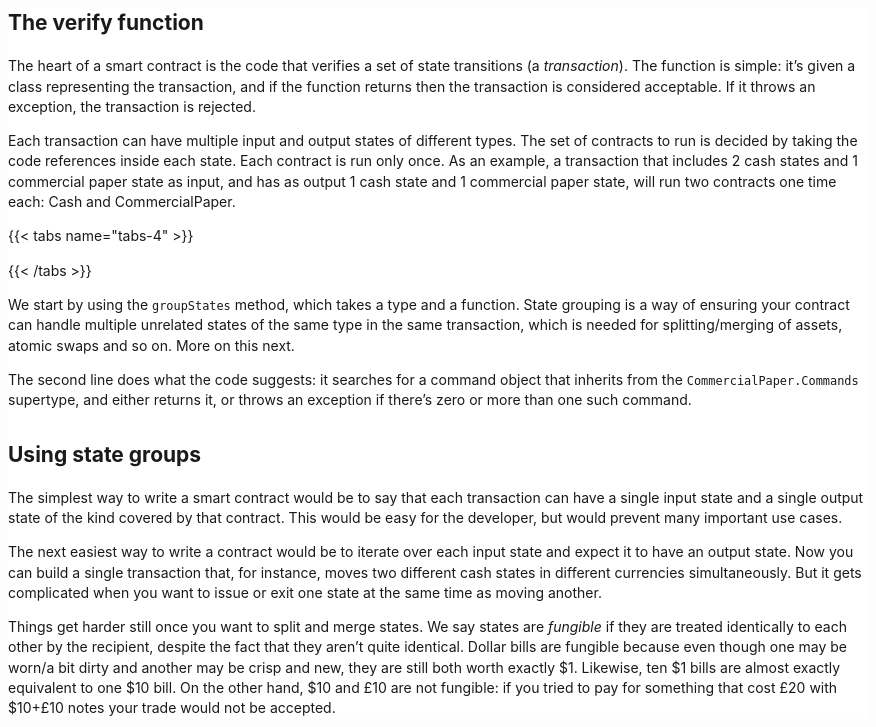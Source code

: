 
## The verify function
The heart of a smart contract is the code that verifies a set of state transitions (a *transaction*). The function is
                simple: it’s given a class representing the transaction, and if the function returns then the transaction is considered
                acceptable. If it throws an exception, the transaction is rejected.

Each transaction can have multiple input and output states of different types. The set of contracts to run is decided
                by taking the code references inside each state. Each contract is run only once. As an example, a transaction that includes
                2 cash states and 1 commercial paper state as input, and has as output 1 cash state and 1 commercial paper state, will
                run two contracts one time each: Cash and CommercialPaper.


{{< tabs name="tabs-4" >}}

{{< /tabs >}}

We start by using the `groupStates` method, which takes a type and a function. State grouping is a way of ensuring
                your contract can handle multiple unrelated states of the same type in the same transaction, which is needed for
                splitting/merging of assets, atomic swaps and so on. More on this next.

The second line does what the code suggests: it searches for a command object that inherits from the
                `CommercialPaper.Commands` supertype, and either returns it, or throws an exception if there’s zero or more than one
                such command.


## Using state groups
The simplest way to write a smart contract would be to say that each transaction can have a single input state and a
                single output state of the kind covered by that contract. This would be easy for the developer, but would prevent many
                important use cases.

The next easiest way to write a contract would be to iterate over each input state and expect it to have an output
                state. Now you can build a single transaction that, for instance, moves two different cash states in different currencies
                simultaneously. But it gets complicated when you want to issue or exit one state at the same time as moving another.

Things get harder still once you want to split and merge states. We say states are *fungible* if they are
                treated identically to each other by the recipient, despite the fact that they aren’t quite identical. Dollar bills are
                fungible because even though one may be worn/a bit dirty and another may be crisp and new, they are still both worth
                exactly $1. Likewise, ten $1 bills are almost exactly equivalent to one $10 bill. On the other hand, $10 and £10 are not
                fungible: if you tried to pay for something that cost £20 with $10+£10 notes your trade would not be accepted.
